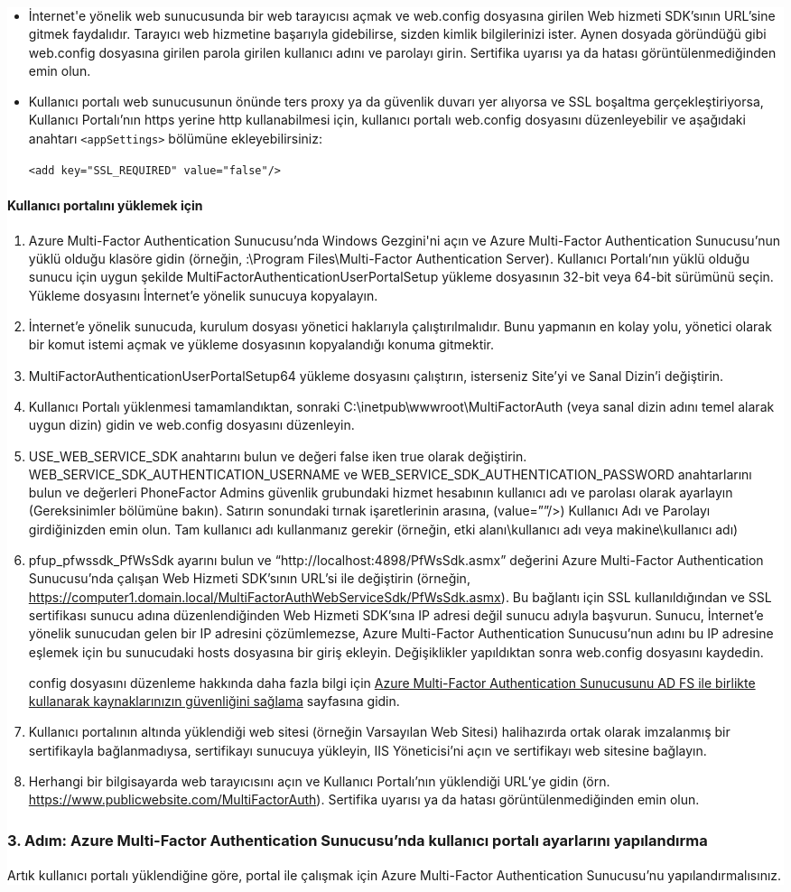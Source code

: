 * İnternet'e yönelik web sunucusunda bir web tarayıcısı açmak ve web.config dosyasına girilen Web hizmeti SDK’sının URL’sine gitmek faydalıdır. Tarayıcı web hizmetine başarıyla gidebilirse, sizden kimlik bilgilerinizi ister. Aynen dosyada göründüğü gibi web.config dosyasına girilen parola girilen kullanıcı adını ve parolayı girin. Sertifika uyarısı ya da hatası görüntülenmediğinden emin olun.
* Kullanıcı portalı web sunucusunun önünde ters proxy ya da güvenlik duvarı yer alıyorsa ve SSL boşaltma gerçekleştiriyorsa, Kullanıcı Portalı’nın https yerine http kullanabilmesi için, kullanıcı portalı web.config dosyasını düzenleyebilir ve aşağıdaki anahtarı `<appSettings>` bölümüne ekleyebilirsiniz:

    `<add key="SSL_REQUIRED" value="false"/>`

#### <a name="to-install-the-user-portal"></a>Kullanıcı portalını yüklemek için
1. Azure Multi-Factor Authentication Sunucusu’nda Windows Gezgini'ni açın ve Azure Multi-Factor Authentication Sunucusu’nun yüklü olduğu klasöre gidin (örneğin, :\Program Files\Multi-Factor Authentication Server). Kullanıcı Portalı’nın yüklü olduğu sunucu için uygun şekilde MultiFactorAuthenticationUserPortalSetup yükleme dosyasının 32-bit veya 64-bit sürümünü seçin. Yükleme dosyasını İnternet’e yönelik sunucuya kopyalayın.
2. İnternet’e yönelik sunucuda, kurulum dosyası yönetici haklarıyla çalıştırılmalıdır. Bunu yapmanın en kolay yolu, yönetici olarak bir komut istemi açmak ve yükleme dosyasının kopyalandığı konuma gitmektir.
3. MultiFactorAuthenticationUserPortalSetup64 yükleme dosyasını çalıştırın, isterseniz Site’yi ve Sanal Dizin’i değiştirin.
4. Kullanıcı Portalı yüklenmesi tamamlandıktan, sonraki C:\inetpub\wwwroot\MultiFactorAuth (veya sanal dizin adını temel alarak uygun dizin) gidin ve web.config dosyasını düzenleyin.
5. USE_WEB_SERVICE_SDK anahtarını bulun ve değeri false iken true olarak değiştirin. WEB_SERVICE_SDK_AUTHENTICATION_USERNAME ve WEB_SERVICE_SDK_AUTHENTICATION_PASSWORD anahtarlarını bulun ve değerleri PhoneFactor Admins güvenlik grubundaki hizmet hesabının kullanıcı adı ve parolası olarak ayarlayın (Gereksinimler bölümüne bakın). Satırın sonundaki tırnak işaretlerinin arasına, (value=””/>) Kullanıcı Adı ve Parolayı girdiğinizden emin olun. Tam kullanıcı adı kullanmanız gerekir (örneğin, etki alanı\kullanıcı adı veya makine\kullanıcı adı)
6. pfup_pfwssdk_PfWsSdk ayarını bulun ve “http://localhost:4898/PfWsSdk.asmx” değerini Azure Multi-Factor Authentication Sunucusu’nda çalışan Web Hizmeti SDK’sının URL’si ile değiştirin (örneğin, https://computer1.domain.local/MultiFactorAuthWebServiceSdk/PfWsSdk.asmx). Bu bağlantı için SSL kullanıldığından ve SSL sertifikası sunucu adına düzenlendiğinden Web Hizmeti SDK’sına IP adresi değil sunucu adıyla başvurun. Sunucu, İnternet’e yönelik sunucudan gelen bir IP adresini çözümlemezse, Azure Multi-Factor Authentication Sunucusu’nun adını bu IP adresine eşlemek için bu sunucudaki hosts dosyasına bir giriş ekleyin. Değişiklikler yapıldıktan sonra web.config dosyasını kaydedin.

    config dosyasını düzenleme hakkında daha fazla bilgi için [Azure Multi-Factor Authentication Sunucusunu AD FS ile birlikte kullanarak kaynaklarınızın güvenliğini sağlama](multi-factor-authentication-get-started-adfs-w2k12.md#edit-the-multifactorauthenticationadfsadapterconfig-file) sayfasına gidin.

7. Kullanıcı portalının altında yüklendiği web sitesi (örneğin Varsayılan Web Sitesi) halihazırda ortak olarak imzalanmış bir sertifikayla bağlanmadıysa, sertifikayı sunucuya yükleyin, IIS Yöneticisi’ni açın ve sertifikayı web sitesine bağlayın.
8. Herhangi bir bilgisayarda web tarayıcısını açın ve Kullanıcı Portalı’nın yüklendiği URL’ye gidin (örn. https://www.publicwebsite.com/MultiFactorAuth). Sertifika uyarısı ya da hatası görüntülenmediğinden emin olun.

### <a name="step-3-configure-the-user-portal-settings-in-the-azure-multi-factor-authentication-server"></a>3. Adım: Azure Multi-Factor Authentication Sunucusu’nda kullanıcı portalı ayarlarını yapılandırma
Artık kullanıcı portalı yüklendiğine göre, portal ile çalışmak için Azure Multi-Factor Authentication Sunucusu’nu yapılandırmalısınız.
